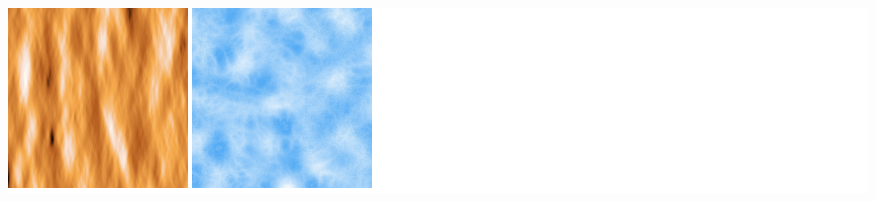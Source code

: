 <td align="center"><img src="GaborNoise/img/火焰纹理-各向异性-1-0.2-0.25-0-8-10.jpg" width="180px" height="auto"/></td>
<td align="center"><img src="GaborNoise/img/云朵纹理-各向同性-1-0.2-0.25-0-8-32.jpg" width="180px" height="auto"/></td>